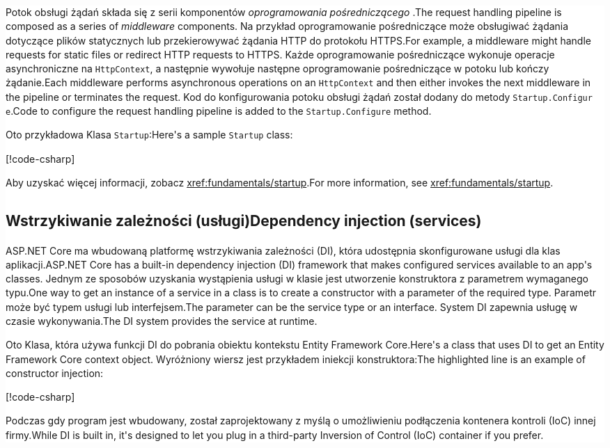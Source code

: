 <span data-ttu-id="b68f5-112">Potok obsługi żądań składa się z serii komponentów *oprogramowania pośredniczącego* .</span><span class="sxs-lookup"><span data-stu-id="b68f5-112">The request handling pipeline is composed as a series of *middleware* components.</span></span> <span data-ttu-id="b68f5-113">Na przykład oprogramowanie pośredniczące może obsługiwać żądania dotyczące plików statycznych lub przekierowywać żądania HTTP do protokołu HTTPS.</span><span class="sxs-lookup"><span data-stu-id="b68f5-113">For example, a middleware might handle requests for static files or redirect HTTP requests to HTTPS.</span></span> <span data-ttu-id="b68f5-114">Każde oprogramowanie pośredniczące wykonuje operacje asynchroniczne na `HttpContext`, a następnie wywołuje następne oprogramowanie pośredniczące w potoku lub kończy żądanie.</span><span class="sxs-lookup"><span data-stu-id="b68f5-114">Each middleware performs asynchronous operations on an `HttpContext` and then either invokes the next middleware in the pipeline or terminates the request.</span></span> <span data-ttu-id="b68f5-115">Kod do konfigurowania potoku obsługi żądań został dodany do metody `Startup.Configure`.</span><span class="sxs-lookup"><span data-stu-id="b68f5-115">Code to configure the request handling pipeline is added to the `Startup.Configure` method.</span></span>

<span data-ttu-id="b68f5-116">Oto przykładowa Klasa `Startup`:</span><span class="sxs-lookup"><span data-stu-id="b68f5-116">Here's a sample `Startup` class:</span></span>

[!code-csharp[](index/snapshots/2.x/Startup1.cs?highlight=3,12)]

<span data-ttu-id="b68f5-117">Aby uzyskać więcej informacji, zobacz <xref:fundamentals/startup>.</span><span class="sxs-lookup"><span data-stu-id="b68f5-117">For more information, see <xref:fundamentals/startup>.</span></span>

## <a name="dependency-injection-services"></a><span data-ttu-id="b68f5-118">Wstrzykiwanie zależności (usługi)</span><span class="sxs-lookup"><span data-stu-id="b68f5-118">Dependency injection (services)</span></span>

<span data-ttu-id="b68f5-119">ASP.NET Core ma wbudowaną platformę wstrzykiwania zależności (DI), która udostępnia skonfigurowane usługi dla klas aplikacji.</span><span class="sxs-lookup"><span data-stu-id="b68f5-119">ASP.NET Core has a built-in dependency injection (DI) framework that makes configured services available to an app's classes.</span></span> <span data-ttu-id="b68f5-120">Jednym ze sposobów uzyskania wystąpienia usługi w klasie jest utworzenie konstruktora z parametrem wymaganego typu.</span><span class="sxs-lookup"><span data-stu-id="b68f5-120">One way to get an instance of a service in a class is to create a constructor with a parameter of the required type.</span></span> <span data-ttu-id="b68f5-121">Parametr może być typem usługi lub interfejsem.</span><span class="sxs-lookup"><span data-stu-id="b68f5-121">The parameter can be the service type or an interface.</span></span> <span data-ttu-id="b68f5-122">System DI zapewnia usługę w czasie wykonywania.</span><span class="sxs-lookup"><span data-stu-id="b68f5-122">The DI system provides the service at runtime.</span></span>

<span data-ttu-id="b68f5-123">Oto Klasa, która używa funkcji DI do pobrania obiektu kontekstu Entity Framework Core.</span><span class="sxs-lookup"><span data-stu-id="b68f5-123">Here's a class that uses DI to get an Entity Framework Core context object.</span></span> <span data-ttu-id="b68f5-124">Wyróżniony wiersz jest przykładem iniekcji konstruktora:</span><span class="sxs-lookup"><span data-stu-id="b68f5-124">The highlighted line is an example of constructor injection:</span></span>

[!code-csharp[](index/snapshots/2.x/Index.cshtml.cs?highlight=5)]

<span data-ttu-id="b68f5-125">Podczas gdy program jest wbudowany, został zaprojektowany z myślą o umożliwieniu podłączenia kontenera kontroli (IoC) innej firmy.</span><span class="sxs-lookup"><span data-stu-id="b68f5-125">While DI is built in, it's designed to let you plug in a third-party Inversion of Control (IoC) container if you prefer.</span></span>
